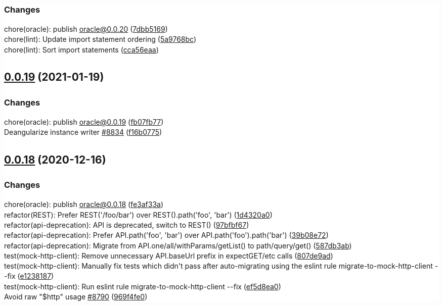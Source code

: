 ### Changes

chore(oracle): publish oracle@0.0.20 ([7dbb5169](https://github.com/spinnaker/deck/commit/7dbb516920c91617b3b5a342c8606b44f7279dcc))  
chore(lint): Update import statement ordering ([5a9768bc](https://github.com/spinnaker/deck/commit/5a9768bc6db2f527a73d6b1f5fb3120c101e094b))  
chore(lint): Sort import statements ([cca56eaa](https://github.com/spinnaker/deck/commit/cca56eaaeeb412b7596c68a1260eefed7fbf6fed))  



## [0.0.19](https://www.github.com/spinnaker/deck/compare/fe3af33ae5c53c62792e8917344b4fa27f91257b...fb07fb77c97bc3e50ab767dc5b9e30561f019e24) (2021-01-19)


### Changes

chore(oracle): publish oracle@0.0.19 ([fb07fb77](https://github.com/spinnaker/deck/commit/fb07fb77c97bc3e50ab767dc5b9e30561f019e24))  
Deangularize instance writer [#8834](https://github.com/spinnaker/deck/pull/8834) ([f16b0775](https://github.com/spinnaker/deck/commit/f16b0775917242a39ae70e86c5541020c898b872))  



## [0.0.18](https://www.github.com/spinnaker/deck/compare/305cbb8596783fdb6c9abc8fd1a84ba45feda429...fe3af33ae5c53c62792e8917344b4fa27f91257b) (2020-12-16)


### Changes

chore(oracle): publish oracle@0.0.18 ([fe3af33a](https://github.com/spinnaker/deck/commit/fe3af33ae5c53c62792e8917344b4fa27f91257b))  
refactor(REST): Prefer REST('/foo/bar') over REST().path('foo', 'bar') ([1d4320a0](https://github.com/spinnaker/deck/commit/1d4320a08f73093483cbb93784e9115c236b1f8a))  
refactor(api-deprecation): API is deprecated, switch to REST() ([97bfbf67](https://github.com/spinnaker/deck/commit/97bfbf67b5d359cc540918b62c99088ad82dfb1b))  
refactor(api-deprecation): Prefer API.path('foo', 'bar') over API.path('foo').path('bar') ([39b08e72](https://github.com/spinnaker/deck/commit/39b08e72b4baef1063a3ab9b65584e6e4e73d3e2))  
refactor(api-deprecation): Migrate from API.one/all/withParams/getList() to path/query/get() ([587db3ab](https://github.com/spinnaker/deck/commit/587db3ab20040fb5c72fe48feb36eccd7d1f297a))  
test(mock-http-client): Remove unnecessary API.baseUrl prefix in expectGET/etc calls ([807de9ad](https://github.com/spinnaker/deck/commit/807de9ada97154e3e8b699dece0f8d5ec4493942))  
test(mock-http-client): Manually fix tests which didn't pass after auto-migrating using the eslint rule migrate-to-mock-http-client --fix ([e1238187](https://github.com/spinnaker/deck/commit/e1238187ffb851e2b2a6402004bc6a42e780ec9a))  
test(mock-http-client): Run eslint rule migrate-to-mock-http-client --fix ([ef5d8ea0](https://github.com/spinnaker/deck/commit/ef5d8ea0661d360661831b57d3ee8457aae0ecfd))  
Avoid raw "$http" usage [#8790](https://github.com/spinnaker/deck/pull/8790) ([969f4fe0](https://github.com/spinnaker/deck/commit/969f4fe0e9ab75eef2ceb0a2287643425293e209))  

